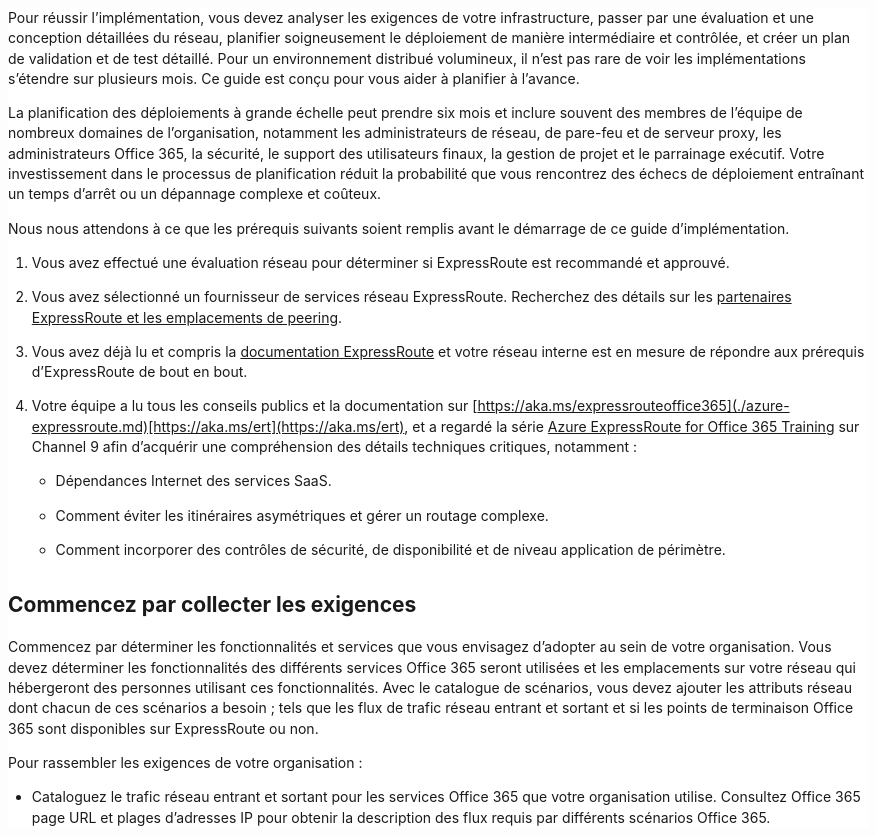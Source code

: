 Pour réussir l’implémentation, vous devez analyser les exigences de votre infrastructure, passer par une évaluation et une conception détaillées du réseau, planifier soigneusement le déploiement de manière intermédiaire et contrôlée, et créer un plan de validation et de test détaillé. Pour un environnement distribué volumineux, il n’est pas rare de voir les implémentations s’étendre sur plusieurs mois. Ce guide est conçu pour vous aider à planifier à l’avance.
  
La planification des déploiements à grande échelle peut prendre six mois et inclure souvent des membres de l’équipe de nombreux domaines de l’organisation, notamment les administrateurs de réseau, de pare-feu et de serveur proxy, les administrateurs Office 365, la sécurité, le support des utilisateurs finaux, la gestion de projet et le parrainage exécutif. Votre investissement dans le processus de planification réduit la probabilité que vous rencontrez des échecs de déploiement entraînant un temps d’arrêt ou un dépannage complexe et coûteux.
  
Nous nous attendons à ce que les prérequis suivants soient remplis avant le démarrage de ce guide d’implémentation.
  
1. Vous avez effectué une évaluation réseau pour déterminer si ExpressRoute est recommandé et approuvé.

2. Vous avez sélectionné un fournisseur de services réseau ExpressRoute. Recherchez des détails sur les [partenaires ExpressRoute et les emplacements de peering](/azure/expressroute/expressroute-locations).

3. Vous avez déjà lu et compris la [documentation ExpressRoute](https://azure.microsoft.com/documentation/services/expressroute/) et votre réseau interne est en mesure de répondre aux prérequis d’ExpressRoute de bout en bout.

4. Votre équipe a lu tous les conseils publics et la documentation sur [https://aka.ms/expressrouteoffice365](./azure-expressroute.md)[https://aka.ms/ert](https://aka.ms/ert), et a regardé la série [Azure ExpressRoute for Office 365 Training](https://channel9.msdn.com/series/aer) sur Channel 9 afin d’acquérir une compréhension des détails techniques critiques, notamment :

      - Dépendances Internet des services SaaS.

      - Comment éviter les itinéraires asymétriques et gérer un routage complexe.

      - Comment incorporer des contrôles de sécurité, de disponibilité et de niveau application de périmètre.

## <a name="begin-by-gathering-requirements"></a>Commencez par collecter les exigences
<a name="requirements"> </a>

Commencez par déterminer les fonctionnalités et services que vous envisagez d’adopter au sein de votre organisation. Vous devez déterminer les fonctionnalités des différents services Office 365 seront utilisées et les emplacements sur votre réseau qui hébergeront des personnes utilisant ces fonctionnalités. Avec le catalogue de scénarios, vous devez ajouter les attributs réseau dont chacun de ces scénarios a besoin ; tels que les flux de trafic réseau entrant et sortant et si les points de terminaison Office 365 sont disponibles sur ExpressRoute ou non.
  
Pour rassembler les exigences de votre organisation :
  
- Cataloguez le trafic réseau entrant et sortant pour les services Office 365 que votre organisation utilise. Consultez Office 365 page URL et plages d’adresses IP pour obtenir la description des flux requis par différents scénarios Office 365.
